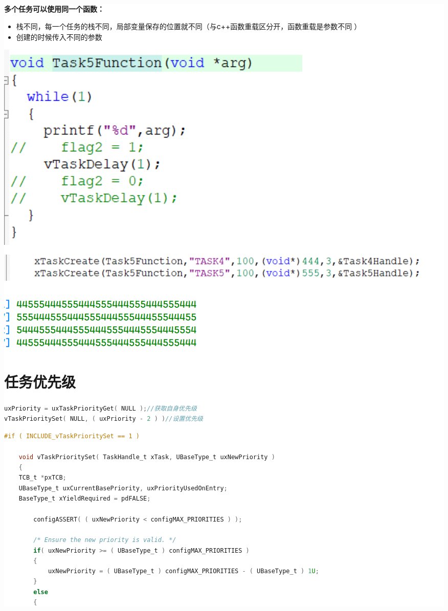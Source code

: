 **多个任务可以使用同一个函数：**

- 栈不同，每一个任务的栈不同，局部变量保存的位置就不同（与c++函数重载区分开，函数重载是参数不同 ）
- 创建的时候传入不同的参数

![image-20250210143132085](https://raw.githubusercontent.com/ZhangZhen-huia/Note/main/img/202502101431477.png)

![image-20250210143159471](https://raw.githubusercontent.com/ZhangZhen-huia/Note/main/img/202502101431502.png)

![image-20250210143211140](https://raw.githubusercontent.com/ZhangZhen-huia/Note/main/img/202502101432168.png)

# 任务优先级

```c
uxPriority = uxTaskPriorityGet( NULL );//获取自身优先级
vTaskPrioritySet( NULL, ( uxPriority - 2 ) )//设置优先级
```

```c
#if ( INCLUDE_vTaskPrioritySet == 1 )

	void vTaskPrioritySet( TaskHandle_t xTask, UBaseType_t uxNewPriority )
	{
	TCB_t *pxTCB;
	UBaseType_t uxCurrentBasePriority, uxPriorityUsedOnEntry;
	BaseType_t xYieldRequired = pdFALSE;

		configASSERT( ( uxNewPriority < configMAX_PRIORITIES ) );

		/* Ensure the new priority is valid. */
		if( uxNewPriority >= ( UBaseType_t ) configMAX_PRIORITIES )
		{
			uxNewPriority = ( UBaseType_t ) configMAX_PRIORITIES - ( UBaseType_t ) 1U;
		}
		else
		{
```